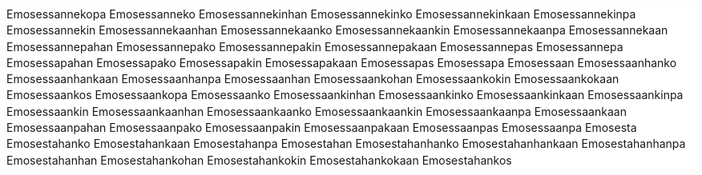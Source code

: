 Emosessannekopa
Emosessanneko
Emosessannekinhan
Emosessannekinko
Emosessannekinkaan
Emosessannekinpa
Emosessannekin
Emosessannekaanhan
Emosessannekaanko
Emosessannekaankin
Emosessannekaanpa
Emosessannekaan
Emosessannepahan
Emosessannepako
Emosessannepakin
Emosessannepakaan
Emosessannepas
Emosessannepa
Emosessapahan
Emosessapako
Emosessapakin
Emosessapakaan
Emosessapas
Emosessapa
Emosessaan
Emosessaanhanko
Emosessaanhankaan
Emosessaanhanpa
Emosessaanhan
Emosessaankohan
Emosessaankokin
Emosessaankokaan
Emosessaankos
Emosessaankopa
Emosessaanko
Emosessaankinhan
Emosessaankinko
Emosessaankinkaan
Emosessaankinpa
Emosessaankin
Emosessaankaanhan
Emosessaankaanko
Emosessaankaankin
Emosessaankaanpa
Emosessaankaan
Emosessaanpahan
Emosessaanpako
Emosessaanpakin
Emosessaanpakaan
Emosessaanpas
Emosessaanpa
Emosesta
Emosestahanko
Emosestahankaan
Emosestahanpa
Emosestahan
Emosestahanhanko
Emosestahanhankaan
Emosestahanhanpa
Emosestahanhan
Emosestahankohan
Emosestahankokin
Emosestahankokaan
Emosestahankos